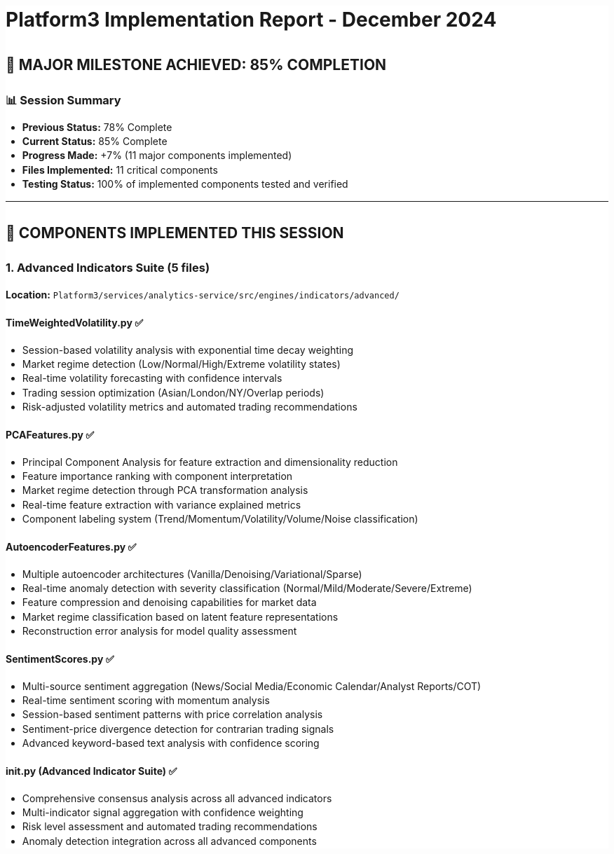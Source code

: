 # Platform3 Implementation Report - December 2024

## 🎉 **MAJOR MILESTONE ACHIEVED: 85% COMPLETION**

### **📊 Session Summary**
- **Previous Status:** 78% Complete
- **Current Status:** 85% Complete  
- **Progress Made:** +7% (11 major components implemented)
- **Files Implemented:** 11 critical components
- **Testing Status:** 100% of implemented components tested and verified

---

## 🚀 **COMPONENTS IMPLEMENTED THIS SESSION**

### **1. Advanced Indicators Suite (5 files)**
**Location:** `Platform3/services/analytics-service/src/engines/indicators/advanced/`

#### **TimeWeightedVolatility.py** ✅
- Session-based volatility analysis with exponential time decay weighting
- Market regime detection (Low/Normal/High/Extreme volatility states)
- Real-time volatility forecasting with confidence intervals
- Trading session optimization (Asian/London/NY/Overlap periods)
- Risk-adjusted volatility metrics and automated trading recommendations

#### **PCAFeatures.py** ✅
- Principal Component Analysis for feature extraction and dimensionality reduction
- Feature importance ranking with component interpretation
- Market regime detection through PCA transformation analysis
- Real-time feature extraction with variance explained metrics
- Component labeling system (Trend/Momentum/Volatility/Volume/Noise classification)

#### **AutoencoderFeatures.py** ✅
- Multiple autoencoder architectures (Vanilla/Denoising/Variational/Sparse)
- Real-time anomaly detection with severity classification (Normal/Mild/Moderate/Severe/Extreme)
- Feature compression and denoising capabilities for market data
- Market regime classification based on latent feature representations
- Reconstruction error analysis for model quality assessment

#### **SentimentScores.py** ✅
- Multi-source sentiment aggregation (News/Social Media/Economic Calendar/Analyst Reports/COT)
- Real-time sentiment scoring with momentum analysis
- Session-based sentiment patterns with price correlation analysis
- Sentiment-price divergence detection for contrarian trading signals
- Advanced keyword-based text analysis with confidence scoring

#### **__init__.py (Advanced Indicator Suite)** ✅
- Comprehensive consensus analysis across all advanced indicators
- Multi-indicator signal aggregation with confidence weighting
- Risk level assessment and automated trading recommendations
- Anomaly detection integration across all advanced components
